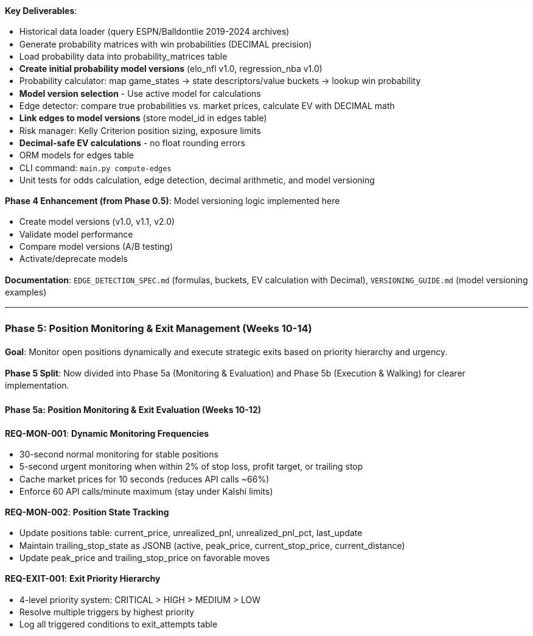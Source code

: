 **Key Deliverables**:
- Historical data loader (query ESPN/Balldontlie 2019-2024 archives)
- Generate probability matrices with win probabilities (DECIMAL precision)
- Load probability data into probability_matrices table
- **Create initial probability model versions** (elo_nfl v1.0, regression_nba v1.0)
- Probability calculator: map game_states → state descriptors/value buckets → lookup win probability
- **Model version selection** - Use active model for calculations
- Edge detector: compare true probabilities vs. market prices, calculate EV with DECIMAL math
- **Link edges to model versions** (store model_id in edges table)
- Risk manager: Kelly Criterion position sizing, exposure limits
- **Decimal-safe EV calculations** - no float rounding errors
- ORM models for edges table
- CLI command: `main.py compute-edges`
- Unit tests for odds calculation, edge detection, decimal arithmetic, and model versioning

**Phase 4 Enhancement (from Phase 0.5)**: Model versioning logic implemented here
- Create model versions (v1.0, v1.1, v2.0)
- Validate model performance
- Compare model versions (A/B testing)
- Activate/deprecate models

**Documentation**: `EDGE_DETECTION_SPEC.md` (formulas, buckets, EV calculation with Decimal), `VERSIONING_GUIDE.md` (model versioning examples)

---

### Phase 5: Position Monitoring & Exit Management (Weeks 10-14)
**Goal**: Monitor open positions dynamically and execute strategic exits based on priority hierarchy and urgency.

**Phase 5 Split**: Now divided into Phase 5a (Monitoring & Evaluation) and Phase 5b (Execution & Walking) for clearer implementation.

#### **Phase 5a: Position Monitoring & Exit Evaluation (Weeks 10-12)**

**REQ-MON-001**: **Dynamic Monitoring Frequencies**
- 30-second normal monitoring for stable positions
- 5-second urgent monitoring when within 2% of stop loss, profit target, or trailing stop
- Cache market prices for 10 seconds (reduces API calls ~66%)
- Enforce 60 API calls/minute maximum (stay under Kalshi limits)

**REQ-MON-002**: **Position State Tracking**
- Update positions table: current_price, unrealized_pnl, unrealized_pnl_pct, last_update
- Maintain trailing_stop_state as JSONB (active, peak_price, current_stop_price, current_distance)
- Update peak_price and trailing_stop_price on favorable moves

**REQ-EXIT-001**: **Exit Priority Hierarchy**
- 4-level priority system: CRITICAL > HIGH > MEDIUM > LOW
- Resolve multiple triggers by highest priority
- Log all triggered conditions to exit_attempts table
